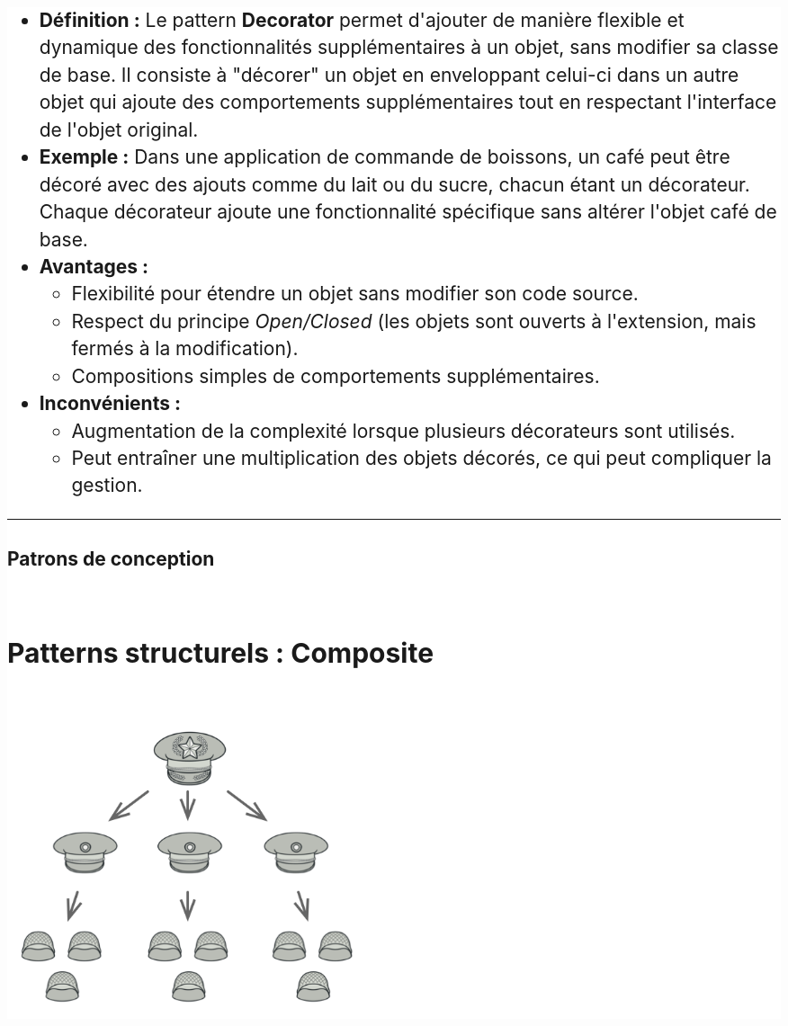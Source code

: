 <div style="font-size:21px">

- **Définition :** Le pattern **Decorator** permet d'ajouter de manière flexible et dynamique des fonctionnalités supplémentaires à un objet, sans modifier sa classe de base. Il consiste à "décorer" un objet en enveloppant celui-ci dans un autre objet qui ajoute des comportements supplémentaires tout en respectant l'interface de l'objet original.
- **Exemple :** Dans une application de commande de boissons, un café peut être décoré avec des ajouts comme du lait ou du sucre, chacun étant un décorateur. Chaque décorateur ajoute une fonctionnalité spécifique sans altérer l'objet café de base.
- **Avantages :** 
  - Flexibilité pour étendre un objet sans modifier son code source.
  - Respect du principe *Open/Closed* (les objets sont ouverts à l'extension, mais fermés à la modification).
  - Compositions simples de comportements supplémentaires.
- **Inconvénients :**
  - Augmentation de la complexité lorsque plusieurs décorateurs sont utilisés.
  - Peut entraîner une multiplication des objets décorés, ce qui peut compliquer la gestion.

</div>

---

## Patrons de conception 

<br>

<div style="font-size:30px">

**Patterns structurels : Composite**

</div>

<br/>

<div class="columns"> 

<div>
<center>
<img src="./assets/composite.png" width="400px">
</center>
